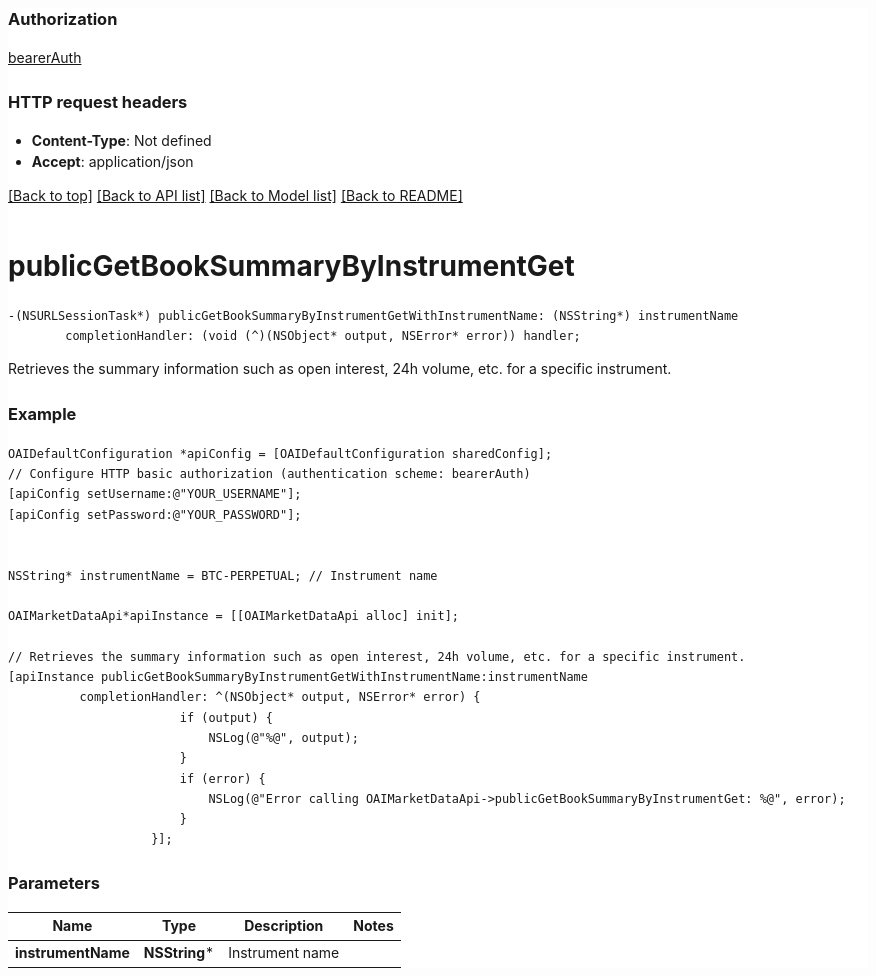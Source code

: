 ### Authorization

[bearerAuth](../README.md#bearerAuth)

### HTTP request headers

 - **Content-Type**: Not defined
 - **Accept**: application/json

[[Back to top]](#) [[Back to API list]](../README.md#documentation-for-api-endpoints) [[Back to Model list]](../README.md#documentation-for-models) [[Back to README]](../README.md)

# **publicGetBookSummaryByInstrumentGet**
```objc
-(NSURLSessionTask*) publicGetBookSummaryByInstrumentGetWithInstrumentName: (NSString*) instrumentName
        completionHandler: (void (^)(NSObject* output, NSError* error)) handler;
```

Retrieves the summary information such as open interest, 24h volume, etc. for a specific instrument.

### Example 
```objc
OAIDefaultConfiguration *apiConfig = [OAIDefaultConfiguration sharedConfig];
// Configure HTTP basic authorization (authentication scheme: bearerAuth)
[apiConfig setUsername:@"YOUR_USERNAME"];
[apiConfig setPassword:@"YOUR_PASSWORD"];


NSString* instrumentName = BTC-PERPETUAL; // Instrument name

OAIMarketDataApi*apiInstance = [[OAIMarketDataApi alloc] init];

// Retrieves the summary information such as open interest, 24h volume, etc. for a specific instrument.
[apiInstance publicGetBookSummaryByInstrumentGetWithInstrumentName:instrumentName
          completionHandler: ^(NSObject* output, NSError* error) {
                        if (output) {
                            NSLog(@"%@", output);
                        }
                        if (error) {
                            NSLog(@"Error calling OAIMarketDataApi->publicGetBookSummaryByInstrumentGet: %@", error);
                        }
                    }];
```

### Parameters

Name | Type | Description  | Notes
------------- | ------------- | ------------- | -------------
 **instrumentName** | **NSString***| Instrument name | 
